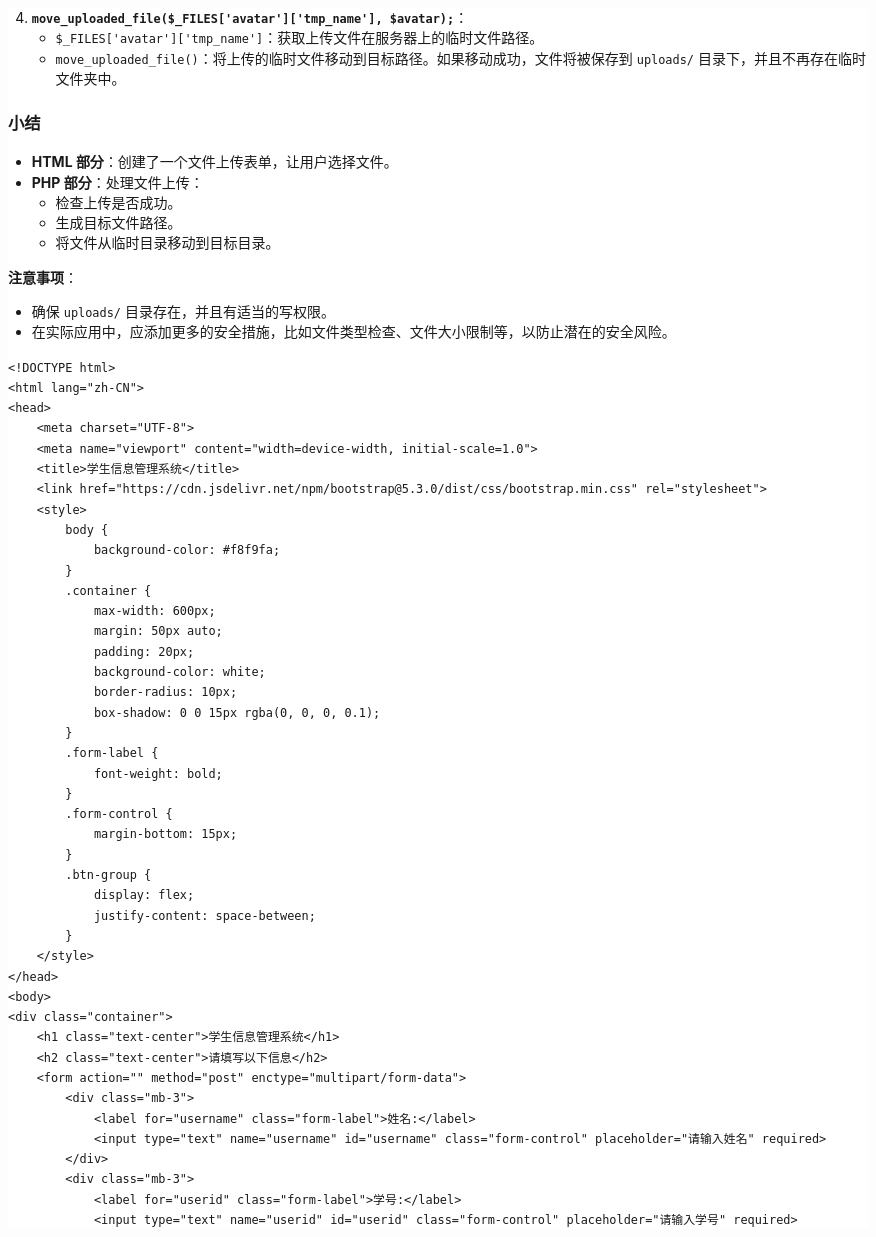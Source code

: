   4. **`move_uploaded_file($_FILES['avatar']['tmp_name'], $avatar);`**：
     - `$_FILES['avatar']['tmp_name']`：获取上传文件在服务器上的临时文件路径。
     - `move_uploaded_file()`：将上传的临时文件移动到目标路径。如果移动成功，文件将被保存到 `uploads/` 目录下，并且不再存在临时文件夹中。

  ### 小结

  - **HTML 部分**：创建了一个文件上传表单，让用户选择文件。
  - **PHP 部分**：处理文件上传：
    - 检查上传是否成功。
    - 生成目标文件路径。
    - 将文件从临时目录移动到目标目录。

  **注意事项**：
  - 确保 `uploads/` 目录存在，并且有适当的写权限。
  - 在实际应用中，应添加更多的安全措施，比如文件类型检查、文件大小限制等，以防止潜在的安全风险。





```php+HTML
<!DOCTYPE html>
<html lang="zh-CN">
<head>
    <meta charset="UTF-8">
    <meta name="viewport" content="width=device-width, initial-scale=1.0">
    <title>学生信息管理系统</title>
    <link href="https://cdn.jsdelivr.net/npm/bootstrap@5.3.0/dist/css/bootstrap.min.css" rel="stylesheet">
    <style>
        body {
            background-color: #f8f9fa;
        }
        .container {
            max-width: 600px;
            margin: 50px auto;
            padding: 20px;
            background-color: white;
            border-radius: 10px;
            box-shadow: 0 0 15px rgba(0, 0, 0, 0.1);
        }
        .form-label {
            font-weight: bold;
        }
        .form-control {
            margin-bottom: 15px;
        }
        .btn-group {
            display: flex;
            justify-content: space-between;
        }
    </style>
</head>
<body>
<div class="container">
    <h1 class="text-center">学生信息管理系统</h1>
    <h2 class="text-center">请填写以下信息</h2>
    <form action="" method="post" enctype="multipart/form-data">
        <div class="mb-3">
            <label for="username" class="form-label">姓名:</label>
            <input type="text" name="username" id="username" class="form-control" placeholder="请输入姓名" required>
        </div>
        <div class="mb-3">
            <label for="userid" class="form-label">学号:</label>
            <input type="text" name="userid" id="userid" class="form-control" placeholder="请输入学号" required>
```